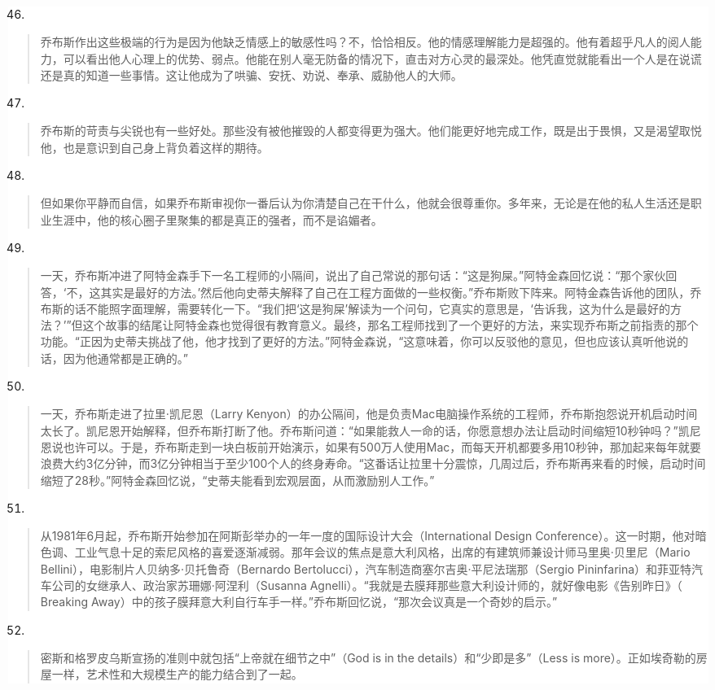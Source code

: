 46.

> 乔布斯作出这些极端的行为是因为他缺乏情感上的敏感性吗？不，恰恰相反。他的情感理解能力是超强的。他有着超乎凡人的阅人能力，可以看出他人心理上的优势、弱点。他能在别人毫无防备的情况下，直击对方心灵的最深处。他凭直觉就能看出一个人是在说谎还是真的知道一些事情。这让他成为了哄骗、安抚、劝说、奉承、威胁他人的大师。

47.

> 乔布斯的苛责与尖锐也有一些好处。那些没有被他摧毁的人都变得更为强大。他们能更好地完成工作，既是出于畏惧，又是渴望取悦他，也是意识到自己身上背负着这样的期待。

48.

> 但如果你平静而自信，如果乔布斯审视你一番后认为你清楚自己在干什么，他就会很尊重你。多年来，无论是在他的私人生活还是职业生涯中，他的核心圈子里聚集的都是真正的强者，而不是谄媚者。

49.

> 一天，乔布斯冲进了阿特金森手下一名工程师的小隔间，说出了自己常说的那句话：“这是狗屎。”阿特金森回忆说：“那个家伙回答，‘不，这其实是最好的方法。’然后他向史蒂夫解释了自己在工程方面做的一些权衡。”乔布斯败下阵来。阿特金森告诉他的团队，乔布斯的话不能照字面理解，需要转化一下。“我们把‘这是狗屎’解读为一个问句，它真实的意思是，‘告诉我，这为什么是最好的方法？’”但这个故事的结尾让阿特金森也觉得很有教育意义。最终，那名工程师找到了一个更好的方法，来实现乔布斯之前指责的那个功能。“正因为史蒂夫挑战了他，他才找到了更好的方法。”阿特金森说，“这意味着，你可以反驳他的意见，但也应该认真听他说的话，因为他通常都是正确的。”

50.

> 一天，乔布斯走进了拉里·凯尼恩（Larry Kenyon）的办公隔间，他是负责Mac电脑操作系统的工程师，乔布斯抱怨说开机启动时间太长了。凯尼恩开始解释，但乔布斯打断了他。乔布斯问道：“如果能救人一命的话，你愿意想办法让启动时间缩短10秒钟吗？”凯尼恩说也许可以。于是，乔布斯走到一块白板前开始演示，如果有500万人使用Mac，而每天开机都要多用10秒钟，那加起来每年就要浪费大约3亿分钟，而3亿分钟相当于至少100个人的终身寿命。“这番话让拉里十分震惊，几周过后，乔布斯再来看的时候，启动时间缩短了28秒。”阿特金森回忆说，“史蒂夫能看到宏观层面，从而激励别人工作。”

51.

> 从1981年6月起，乔布斯开始参加在阿斯彭举办的一年一度的国际设计大会（International Design Conference）。这一时期，他对暗色调、工业气息十足的索尼风格的喜爱逐渐减弱。那年会议的焦点是意大利风格，出席的有建筑师兼设计师马里奥·贝里尼（Mario Bellini），电影制片人贝纳多·贝托鲁奇（Bernardo Bertolucci），汽车制造商塞尔吉奥·平尼法瑞那（Sergio Pininfarina）和菲亚特汽车公司的女继承人、政治家苏珊娜·阿涅利（Susanna Agnelli）。“我就是去膜拜那些意大利设计师的，就好像电影《告别昨日》（ Breaking Away）中的孩子膜拜意大利自行车手一样。”乔布斯回忆说，“那次会议真是一个奇妙的启示。”

52.

> 密斯和格罗皮乌斯宣扬的准则中就包括“上帝就在细节之中”（God is in the details）和“少即是多”（Less is more）。正如埃奇勒的房屋一样，艺术性和大规模生产的能力结合到了一起。
